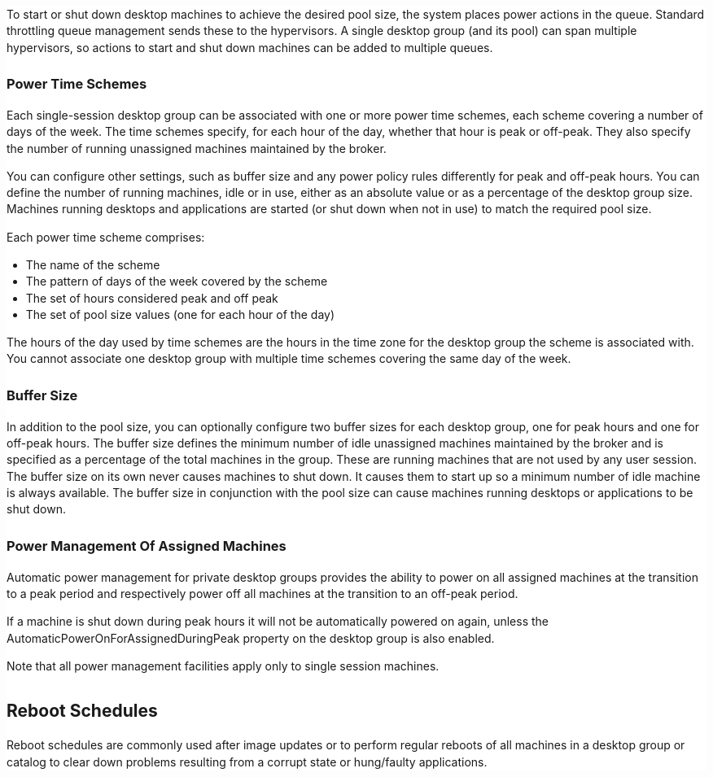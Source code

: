 To start or shut down desktop machines to achieve the desired pool size, the system places power actions in the queue. Standard throttling queue management sends these to the hypervisors. A single desktop group (and its pool) can span multiple hypervisors, so actions to start and shut down machines can be added to multiple queues.


### Power Time Schemes
Each single-session desktop group can be associated with one or more power time schemes, each scheme covering a number of days of the week. The time schemes specify, for each hour of the day, whether that hour is peak or off-peak. They also specify the number of running unassigned machines maintained by the broker.

You can configure other settings, such as buffer size and any power policy rules differently for peak and off-peak hours. You can define the number of running machines, idle or in use, either as an absolute value or as a percentage of the desktop group size. Machines running desktops and applications are started (or shut down when not in use) to match the required pool size.

Each power time scheme comprises:


* The name of the scheme
* The pattern of days of the week covered by the scheme
* The set of hours considered peak and off peak
* The set of pool size values (one for each hour of the day)

The hours of the day used by time schemes are the hours in the time zone for the desktop group the scheme is associated with. You cannot associate one desktop group with multiple time schemes covering the same day of the week.


### Buffer Size
In addition to the pool size, you can optionally configure two buffer sizes for each desktop group, one for peak hours and one for off-peak hours. The buffer size defines the minimum number of idle unassigned machines maintained by the broker and is specified as a percentage of the total machines in the group. These are running machines that are not used by any user session. The buffer size on its own never causes machines to shut down. It causes them to start up so a minimum number of idle machine is always available. The buffer size in conjunction with the pool size can cause machines running desktops or applications to be shut down.


### Power Management Of Assigned Machines
Automatic power management for private desktop groups provides the ability to power on all assigned machines at the transition to a peak period and respectively power off all machines at the transition to an off-peak period.

If a machine is shut down during peak hours it will not be automatically powered on again, unless the AutomaticPowerOnForAssignedDuringPeak property on the desktop group is also enabled.

Note that all power management facilities apply only to single session machines.


## Reboot Schedules
Reboot schedules are commonly used after image updates or to perform regular reboots of all machines in a desktop group or catalog to clear down problems resulting from a corrupt state or hung/faulty applications.
